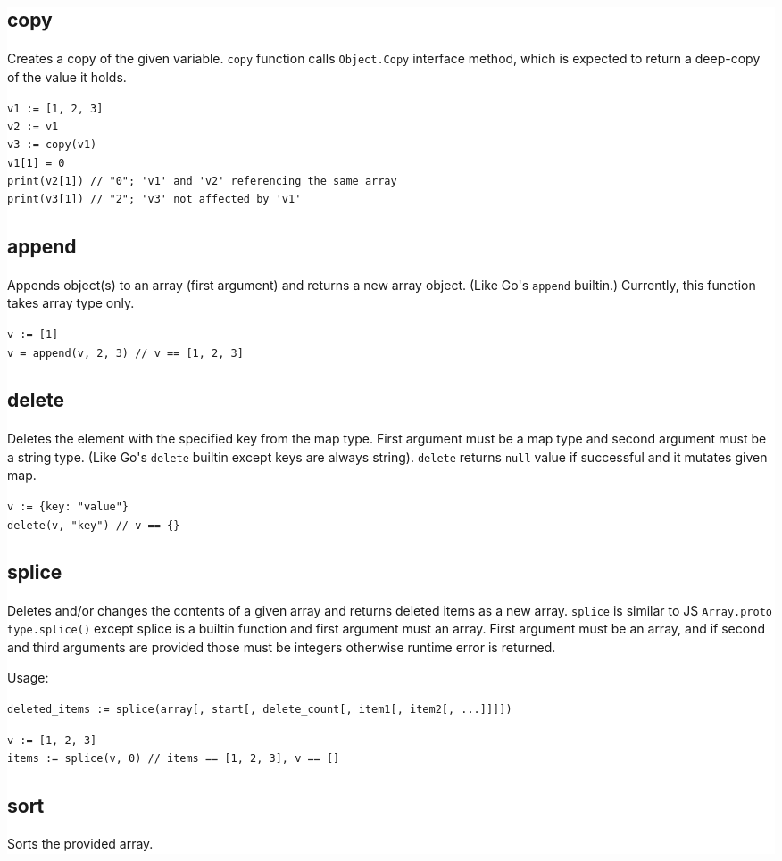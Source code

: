 ## copy

Creates a copy of the given variable. `copy` function calls `Object.Copy` interface method, which is expected to return a deep-copy of the value it holds.

```golang
v1 := [1, 2, 3]
v2 := v1
v3 := copy(v1)
v1[1] = 0
print(v2[1]) // "0"; 'v1' and 'v2' referencing the same array
print(v3[1]) // "2"; 'v3' not affected by 'v1'
```

## append

Appends object(s) to an array (first argument) and returns a new array object. (Like Go's `append` builtin.) Currently, this function takes array type only.

```golang
v := [1]
v = append(v, 2, 3) // v == [1, 2, 3]
```

## delete

Deletes the element with the specified key from the map type. First argument must be a map type and second argument must be a string type. (Like Go's `delete` builtin except keys are always string). `delete` returns `null` value if successful and it mutates given map.

```golang
v := {key: "value"}
delete(v, "key") // v == {}
```

## splice

Deletes and/or changes the contents of a given array and returns deleted items as a new array. `splice` is similar to JS `Array.prototype.splice()` except splice is a builtin function and first argument must an array. First argument must be an array, and if second and third arguments are provided those must be integers otherwise runtime error is returned.

Usage:

`deleted_items := splice(array[, start[, delete_count[, item1[, item2[, ...]]]])`

```golang
v := [1, 2, 3]
items := splice(v, 0) // items == [1, 2, 3], v == []
```

## sort

Sorts the provided array.
